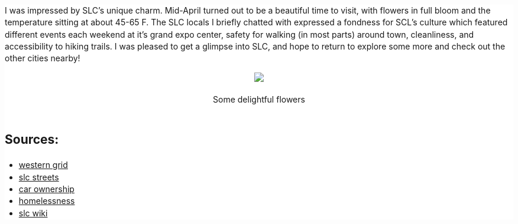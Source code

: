 I was impressed by SLC’s unique charm. Mid-April turned out to be a beautiful time to visit, with flowers in full bloom and the temperature sitting at about 45-65 F. The SLC locals I briefly chatted with expressed a fondness for SCL’s culture which featured different events each weekend at it’s grand expo center, safety for walking (in most parts) around town, cleanliness, and accessibility to hiking trails. I was pleased to get a glimpse into SLC, and hope to return to explore some more and check out the other cities nearby!  


<div style="display: flex; justify-content: center; text-align: center;">
 <div class="image">
    <img src="/assets/img/slc/flowers.JPEG" width="500"/>
    <p>Some delightful flowers</p>
</div>
</div>



## Sources:
- [western grid](https://gis.utah.gov/blog/2019-03-11-the-western-grid/#:~:text=On%20the%20other%20side%20of,feet%20x%20330%20feet%2C%20respectively)
- [slc streets](https://www.governing.com/archive/gov-salt-lake-city-extra-wide-streets.html#:~:text=Its%20streets%20are%20too%3A%20At,cities%20should%20look%20and%20feel)
- [car ownership](https://www.governing.com/archive/car-ownership-numbers-of-vehicles-by-city-map.html)
- [homelessness](https://www.deseret.com/indepth/2023/12/14/23962305/chronically-homeless-salt-lake-city/)
- [slc wiki](https://en.wikipedia.org/wiki/Salt_Lake_City)
